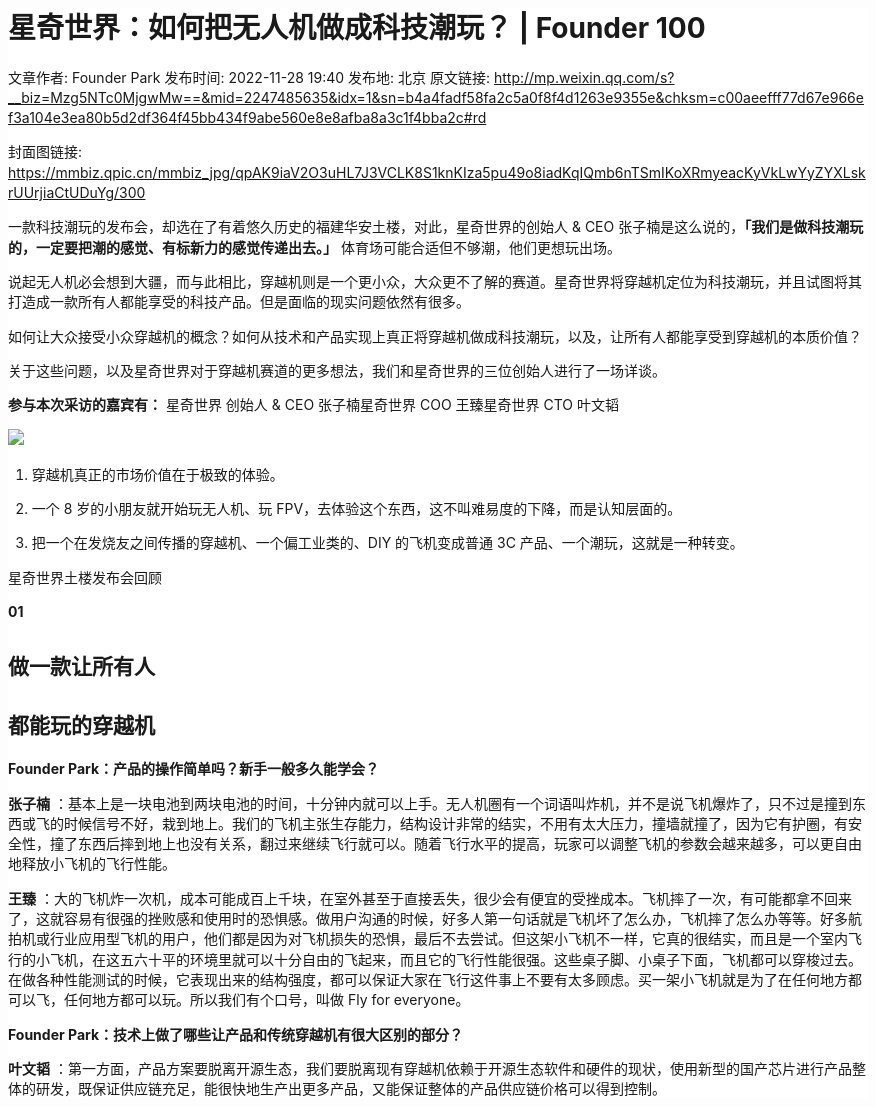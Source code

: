 # 星奇世界：如何把无人机做成科技潮玩？ | Founder 100

文章作者: Founder Park
发布时间: 2022-11-28 19:40
发布地: 北京
原文链接: http://mp.weixin.qq.com/s?__biz=Mzg5NTc0MjgwMw==&mid=2247485635&idx=1&sn=b4a4fadf58fa2c5a0f8f4d1263e9355e&chksm=c00aeefff77d67e966ef3a104e3ea80b5d2df364f45bb434f9abe560e8e8afba8a3c1f4bba2c#rd

封面图链接: https://mmbiz.qpic.cn/mmbiz_jpg/qpAK9iaV2O3uHL7J3VCLK8S1knKIza5pu49o8iadKqIQmb6nTSmIKoXRmyeacKyVkLwYyZYXLskrUUrjiaCtUDuYg/300

一款科技潮玩的发布会，却选在了有着悠久历史的福建华安土楼，对此，星奇世界的创始人 & CEO
张子楠是这么说的，**「我们是做科技潮玩的，一定要把潮的感觉、有标新力的感觉传递出去。」** 体育场可能合适但不够潮，他们更想玩出场。

说起无人机必会想到大疆，而与此相比，穿越机则是一个更小众，大众更不了解的赛道。星奇世界将穿越机定位为科技潮玩，并且试图将其打造成一款所有人都能享受的科技产品。但是面临的现实问题依然有很多。

如何让大众接受小众穿越机的概念？如何从技术和产品实现上真正将穿越机做成科技潮玩，以及，让所有人都能享受到穿越机的本质价值？

关于这些问题，以及星奇世界对于穿越机赛道的更多想法，我们和星奇世界的三位创始人进行了一场详谈。

**参与本次采访的嘉宾有：** 星奇世界 创始人 & CEO 张子楠星奇世界 COO 王臻星奇世界 CTO 叶文韬

![](https://mmbiz.qpic.cn/mmbiz_png/qpAK9iaV2O3sotJOp86BbDNLl2100YVYycSEK4FVXK65ksTS7y8pyRDuRo9e2la9E2UYLVIfyroQPia3Fb5y9MJg/640?wx_fmt=png)  

  1. 穿越机真正的市场价值在于极致的体验。

  2. 一个 8 岁的小朋友就开始玩无人机、玩 FPV，去体验这个东西，这不叫难易度的下降，而是认知层面的。

  3. 把一个在发烧友之间传播的穿越机、一个偏工业类的、DIY 的飞机变成普通 3C 产品、一个潮玩，这就是一种转变。

星奇世界土楼发布会回顾  
  
  

********01********  

## **做一款让所有人**

## **都能玩的穿越机**

**Founder Park：产品的操作简单吗？新手一般多久能学会？**

**张子楠**
：基本上是一块电池到两块电池的时间，十分钟内就可以上手。无人机圈有一个词语叫炸机，并不是说飞机爆炸了，只不过是撞到东西或飞的时候信号不好，栽到地上。我们的飞机主张生存能力，结构设计非常的结实，不用有太大压力，撞墙就撞了，因为它有护圈，有安全性，撞了东西后摔到地上也没有关系，翻过来继续飞行就可以。随着飞行水平的提高，玩家可以调整飞机的参数会越来越多，可以更自由地释放小飞机的飞行性能。

**王臻**
：大的飞机炸一次机，成本可能成百上千块，在室外甚至于直接丢失，很少会有便宜的受挫成本。飞机摔了一次，有可能都拿不回来了，这就容易有很强的挫败感和使用时的恐惧感。做用户沟通的时候，好多人第一句话就是飞机坏了怎么办，飞机摔了怎么办等等。好多航拍机或行业应用型飞机的用户，他们都是因为对飞机损失的恐惧，最后不去尝试。但这架小飞机不一样，它真的很结实，而且是一个室内飞行的小飞机，在这五六十平的环境里就可以十分自由的飞起来，而且它的飞行性能很强。这些桌子脚、小桌子下面，飞机都可以穿梭过去。在做各种性能测试的时候，它表现出来的结构强度，都可以保证大家在飞行这件事上不要有太多顾虑。买一架小飞机就是为了在任何地方都可以飞，任何地方都可以玩。所以我们有个口号，叫做
Fly for everyone。

**Founder Park：技术上做了哪些让产品和传统穿越机有很大区别的部分？**

**叶文韬**
：第一方面，产品方案要脱离开源生态，我们要脱离现有穿越机依赖于开源生态软件和硬件的现状，使用新型的国产芯片进行产品整体的研发，既保证供应链充足，能很快地生产出更多产品，又能保证整体的产品供应链价格可以得到控制。
